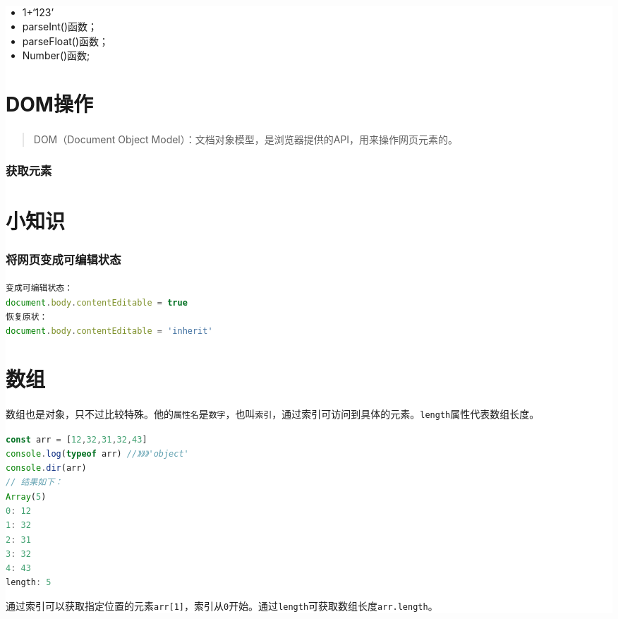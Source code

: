 
- 1+‘123’
- parseInt()函数；
- parseFloat()函数；
- Number()函数;



# DOM操作

> DOM（Document Object Model）：文档对象模型，是浏览器提供的API，用来操作网页元素的。



### 获取元素

 





# 小知识

### 将网页变成可编辑状态

```js
变成可编辑状态：
document.body.contentEditable = true
恢复原状：
document.body.contentEditable = 'inherit'
```



# 数组

数组也是对象，只不过比较特殊。他的`属性名`是`数字`，也叫`索引`，通过索引可访问到具体的元素。`length`属性代表数组长度。

```js
const arr = [12,32,31,32,43]
console.log(typeof arr) //》》》'object'
console.dir(arr)
// 结果如下：
Array(5)
0: 12
1: 32
2: 31
3: 32
4: 43
length: 5
```



通过索引可以获取指定位置的元素`arr[1]`，索引从`0`开始。通过`length`可获取数组长度`arr.length`。
